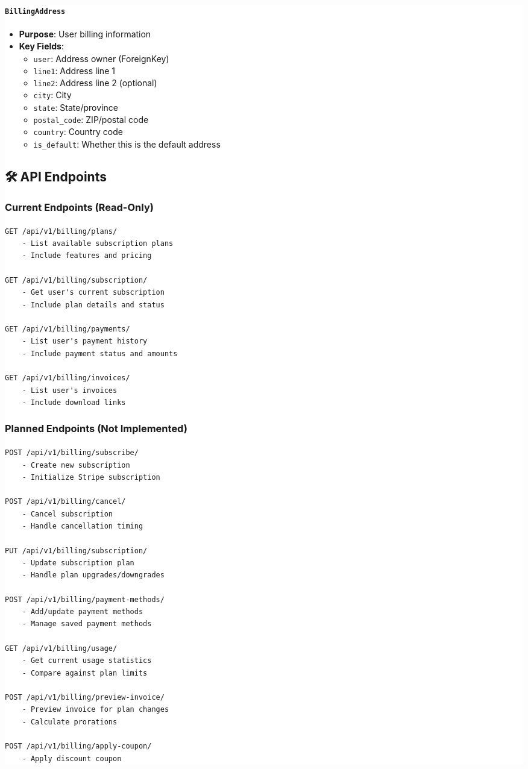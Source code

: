 #### `BillingAddress`
- **Purpose**: User billing information
- **Key Fields**:
  - `user`: Address owner (ForeignKey)
  - `line1`: Address line 1
  - `line2`: Address line 2 (optional)
  - `city`: City
  - `state`: State/province
  - `postal_code`: ZIP/postal code
  - `country`: Country code
  - `is_default`: Whether this is the default address

## 🛠️ API Endpoints

### Current Endpoints (Read-Only)

```
GET /api/v1/billing/plans/
    - List available subscription plans
    - Include features and pricing

GET /api/v1/billing/subscription/
    - Get user's current subscription
    - Include plan details and status

GET /api/v1/billing/payments/
    - List user's payment history
    - Include payment status and amounts

GET /api/v1/billing/invoices/
    - List user's invoices
    - Include download links
```

### Planned Endpoints (Not Implemented)

```
POST /api/v1/billing/subscribe/
    - Create new subscription
    - Initialize Stripe subscription

POST /api/v1/billing/cancel/
    - Cancel subscription
    - Handle cancellation timing

PUT /api/v1/billing/subscription/
    - Update subscription plan
    - Handle plan upgrades/downgrades

POST /api/v1/billing/payment-methods/
    - Add/update payment methods
    - Manage saved payment methods

GET /api/v1/billing/usage/
    - Get current usage statistics
    - Compare against plan limits

POST /api/v1/billing/preview-invoice/
    - Preview invoice for plan changes
    - Calculate prorations

POST /api/v1/billing/apply-coupon/
    - Apply discount coupon
```